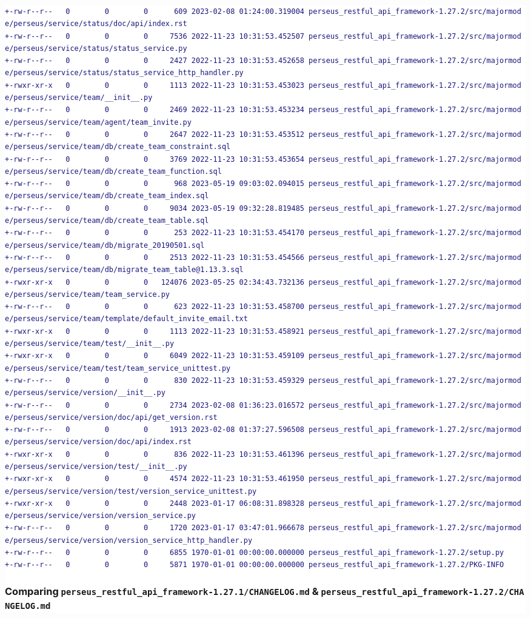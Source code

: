 ```diff
+-rw-r--r--   0        0        0      609 2023-02-08 01:24:00.319004 perseus_restful_api_framework-1.27.2/src/majormode/perseus/service/status/doc/api/index.rst
+-rw-r--r--   0        0        0     7536 2022-11-23 10:31:53.452507 perseus_restful_api_framework-1.27.2/src/majormode/perseus/service/status/status_service.py
+-rw-r--r--   0        0        0     2427 2022-11-23 10:31:53.452658 perseus_restful_api_framework-1.27.2/src/majormode/perseus/service/status/status_service_http_handler.py
+-rwxr-xr-x   0        0        0     1113 2022-11-23 10:31:53.453023 perseus_restful_api_framework-1.27.2/src/majormode/perseus/service/team/__init__.py
+-rw-r--r--   0        0        0     2469 2022-11-23 10:31:53.453234 perseus_restful_api_framework-1.27.2/src/majormode/perseus/service/team/agent/team_invite.py
+-rw-r--r--   0        0        0     2647 2022-11-23 10:31:53.453512 perseus_restful_api_framework-1.27.2/src/majormode/perseus/service/team/db/create_team_constraint.sql
+-rw-r--r--   0        0        0     3769 2022-11-23 10:31:53.453654 perseus_restful_api_framework-1.27.2/src/majormode/perseus/service/team/db/create_team_function.sql
+-rw-r--r--   0        0        0      968 2023-05-19 09:03:02.094015 perseus_restful_api_framework-1.27.2/src/majormode/perseus/service/team/db/create_team_index.sql
+-rw-r--r--   0        0        0     9034 2023-05-19 09:32:28.819485 perseus_restful_api_framework-1.27.2/src/majormode/perseus/service/team/db/create_team_table.sql
+-rw-r--r--   0        0        0      253 2022-11-23 10:31:53.454170 perseus_restful_api_framework-1.27.2/src/majormode/perseus/service/team/db/migrate_20190501.sql
+-rw-r--r--   0        0        0     2513 2022-11-23 10:31:53.454566 perseus_restful_api_framework-1.27.2/src/majormode/perseus/service/team/db/migrate_team_table@1.13.3.sql
+-rwxr-xr-x   0        0        0   124076 2023-05-25 02:34:43.732136 perseus_restful_api_framework-1.27.2/src/majormode/perseus/service/team/team_service.py
+-rw-r--r--   0        0        0      623 2022-11-23 10:31:53.458700 perseus_restful_api_framework-1.27.2/src/majormode/perseus/service/team/template/default_invite_email.txt
+-rwxr-xr-x   0        0        0     1113 2022-11-23 10:31:53.458921 perseus_restful_api_framework-1.27.2/src/majormode/perseus/service/team/test/__init__.py
+-rwxr-xr-x   0        0        0     6049 2022-11-23 10:31:53.459109 perseus_restful_api_framework-1.27.2/src/majormode/perseus/service/team/test/team_service_unittest.py
+-rw-r--r--   0        0        0      830 2022-11-23 10:31:53.459329 perseus_restful_api_framework-1.27.2/src/majormode/perseus/service/version/__init__.py
+-rw-r--r--   0        0        0     2734 2023-02-08 01:36:23.016572 perseus_restful_api_framework-1.27.2/src/majormode/perseus/service/version/doc/api/get_version.rst
+-rw-r--r--   0        0        0     1913 2023-02-08 01:37:27.596508 perseus_restful_api_framework-1.27.2/src/majormode/perseus/service/version/doc/api/index.rst
+-rwxr-xr-x   0        0        0      836 2022-11-23 10:31:53.461396 perseus_restful_api_framework-1.27.2/src/majormode/perseus/service/version/test/__init__.py
+-rwxr-xr-x   0        0        0     4574 2022-11-23 10:31:53.461950 perseus_restful_api_framework-1.27.2/src/majormode/perseus/service/version/test/version_service_unittest.py
+-rwxr-xr-x   0        0        0     2448 2023-01-17 06:08:31.898328 perseus_restful_api_framework-1.27.2/src/majormode/perseus/service/version/version_service.py
+-rw-r--r--   0        0        0     1720 2023-01-17 03:47:01.966678 perseus_restful_api_framework-1.27.2/src/majormode/perseus/service/version/version_service_http_handler.py
+-rw-r--r--   0        0        0     6855 1970-01-01 00:00:00.000000 perseus_restful_api_framework-1.27.2/setup.py
+-rw-r--r--   0        0        0     5871 1970-01-01 00:00:00.000000 perseus_restful_api_framework-1.27.2/PKG-INFO
```

### Comparing `perseus_restful_api_framework-1.27.1/CHANGELOG.md` & `perseus_restful_api_framework-1.27.2/CHANGELOG.md`
